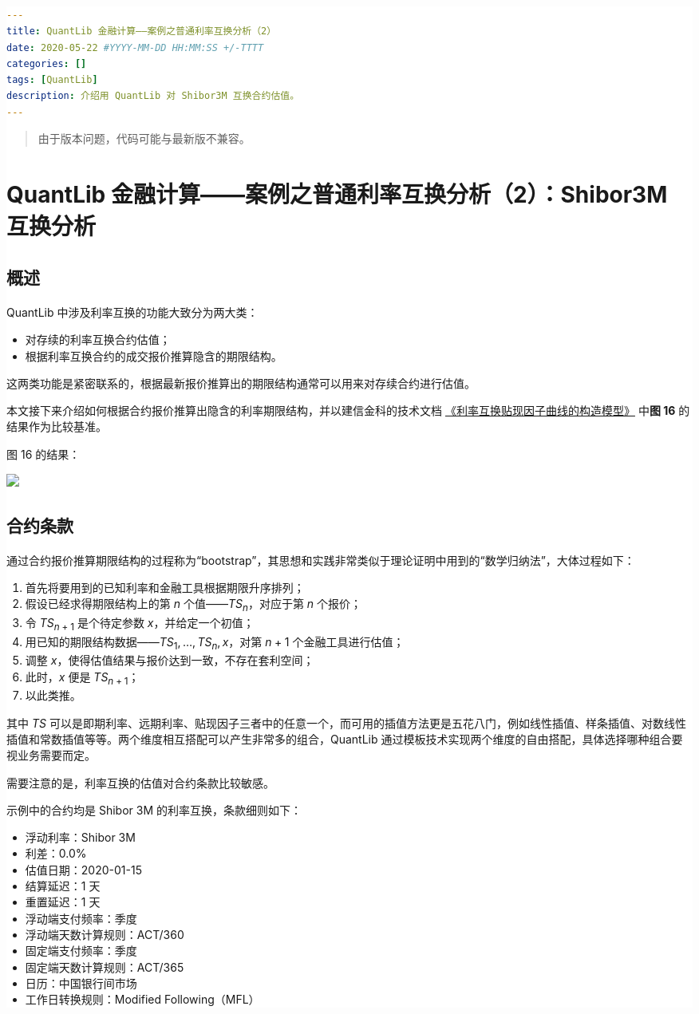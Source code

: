 ```yaml
---
title: QuantLib 金融计算——案例之普通利率互换分析（2）
date: 2020-05-22 #YYYY-MM-DD HH:MM:SS +/-TTTT
categories: []
tags: [QuantLib]
description: 介绍用 QuantLib 对 Shibor3M 互换合约估值。
---
```


> 由于版本问题，代码可能与最新版不兼容。

# QuantLib 金融计算——案例之普通利率互换分析（2）：Shibor3M 互换分析

## 概述

QuantLib 中涉及利率互换的功能大致分为两大类：
* 对存续的利率互换合约估值；
* 根据利率互换合约的成交报价推算隐含的期限结构。

这两类功能是紧密联系的，根据最新报价推算出的期限结构通常可以用来对存续合约进行估值。

本文接下来介绍如何根据合约报价推算出隐含的利率期限结构，并以建信金科的技术文档 [《利率互换贴现因子曲线的构造模型》](https://www.finanstar.cn/model/10002_irs_curve/10002_irs_curve.htm) 中**图 16** 的结果作为比较基准。

图 16 的结果：

![](https://www.finanstar.cn/model/10002_irs_curve/pic/curve_16.png)

## 合约条款

通过合约报价推算期限结构的过程称为“bootstrap”，其思想和实践非常类似于理论证明中用到的“数学归纳法”，大体过程如下：

1. 首先将要用到的已知利率和金融工具根据期限升序排列；
2. 假设已经求得期限结构上的第 $n$ 个值——$TS_n$，对应于第 $n$ 个报价；
3. 令 $TS_{n+1}$ 是个待定参数 $x$，并给定一个初值；
4. 用已知的期限结构数据——$TS_1,\dots,TS_n,x$，对第 $n+1$ 个金融工具进行估值；
5. 调整 $x$，使得估值结果与报价达到一致，不存在套利空间；
6. 此时，$x$ 便是 $TS_{n+1}$；
7. 以此类推。

其中 $TS$ 可以是即期利率、远期利率、贴现因子三者中的任意一个，而可用的插值方法更是五花八门，例如线性插值、样条插值、对数线性插值和常数插值等等。两个维度相互搭配可以产生非常多的组合，QuantLib 通过模板技术实现两个维度的自由搭配，具体选择哪种组合要视业务需要而定。

需要注意的是，利率互换的估值对合约条款比较敏感。

示例中的合约均是 Shibor 3M 的利率互换，条款细则如下：
* 浮动利率：Shibor 3M
* 利差：0.0%
* 估值日期：2020-01-15
* 结算延迟：1 天
* 重置延迟：1 天
* 浮动端支付频率：季度
* 浮动端天数计算规则：ACT/360
* 固定端支付频率：季度
* 固定端天数计算规则：ACT/365
* 日历：中国银行间市场
* 工作日转换规则：Modified Following（MFL）
